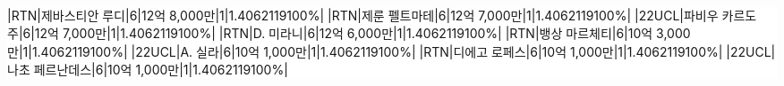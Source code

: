 |RTN|제바스티안 루디|6|12억 8,000만|1|1.4062119100%|
|RTN|제룬 펠트마테|6|12억 7,000만|1|1.4062119100%|
|22UCL|파비우 카르도주|6|12억 7,000만|1|1.4062119100%|
|RTN|D. 미라니|6|12억 6,000만|1|1.4062119100%|
|RTN|뱅상 마르체티|6|10억 3,000만|1|1.4062119100%|
|22UCL|A. 실라|6|10억 1,000만|1|1.4062119100%|
|RTN|디에고 로페스|6|10억 1,000만|1|1.4062119100%|
|22UCL|나초 페르난데스|6|10억 1,000만|1|1.4062119100%|
